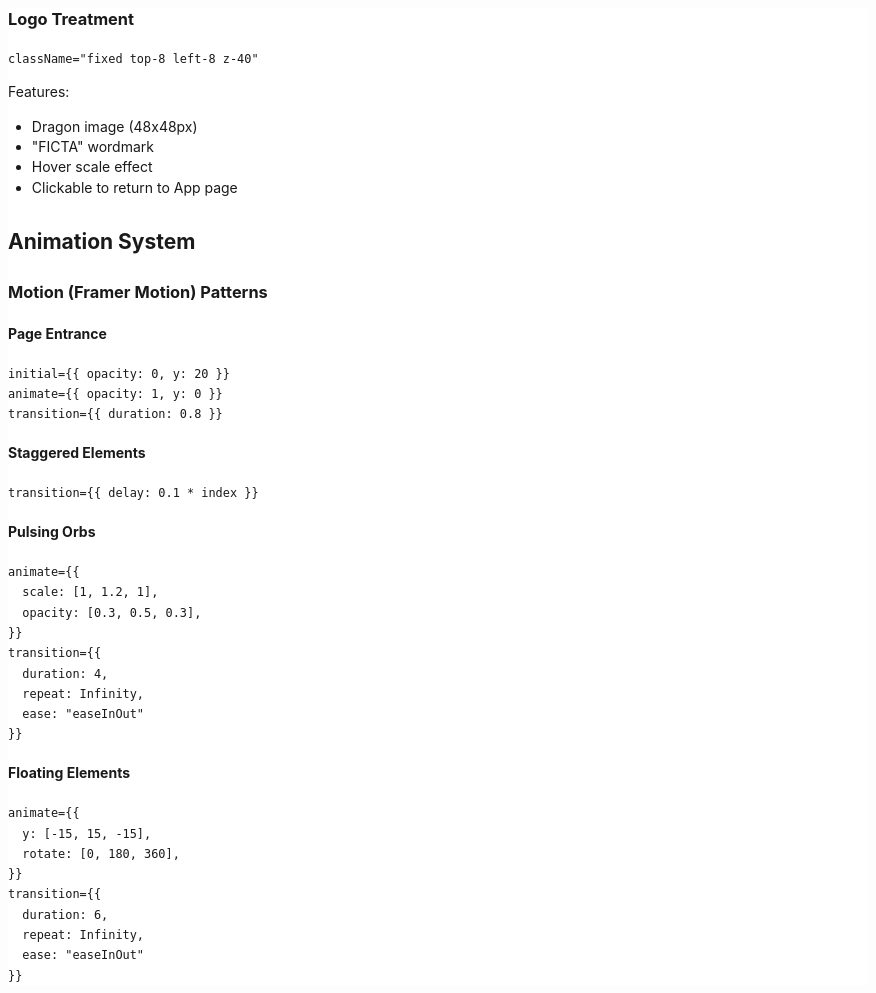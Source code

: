 ### Logo Treatment

```tsx
className="fixed top-8 left-8 z-40"
```

Features:
- Dragon image (48x48px)
- "FICTA" wordmark
- Hover scale effect
- Clickable to return to App page

## Animation System

### Motion (Framer Motion) Patterns

#### Page Entrance
```tsx
initial={{ opacity: 0, y: 20 }}
animate={{ opacity: 1, y: 0 }}
transition={{ duration: 0.8 }}
```

#### Staggered Elements
```tsx
transition={{ delay: 0.1 * index }}
```

#### Pulsing Orbs
```tsx
animate={{
  scale: [1, 1.2, 1],
  opacity: [0.3, 0.5, 0.3],
}}
transition={{
  duration: 4,
  repeat: Infinity,
  ease: "easeInOut"
}}
```

#### Floating Elements
```tsx
animate={{
  y: [-15, 15, -15],
  rotate: [0, 180, 360],
}}
transition={{
  duration: 6,
  repeat: Infinity,
  ease: "easeInOut"
}}
```
